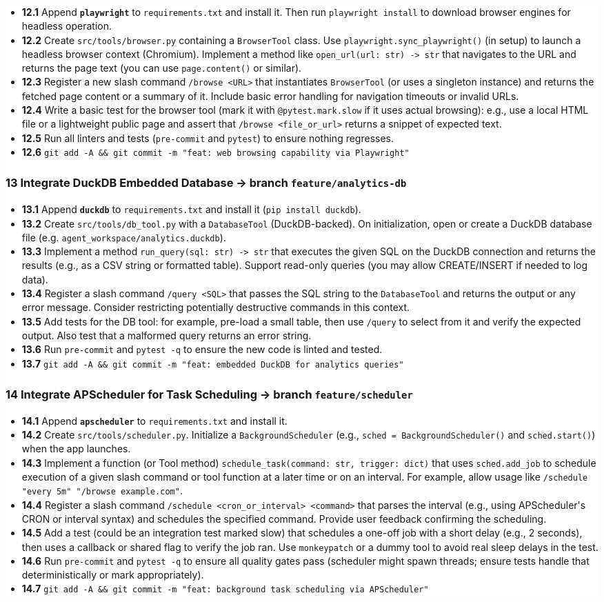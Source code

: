 * **12.1** Append **`playwright`** to `requirements.txt` and install it. Then run `playwright install` to download browser engines for headless operation.
* **12.2** Create `src/tools/browser.py` containing a `BrowserTool` class. Use `playwright.sync_playwright()` (in setup) to launch a headless browser context (Chromium). Implement a method like `open_url(url: str) -> str` that navigates to the URL and returns the page text (you can use `page.content()` or similar).
* **12.3** Register a new slash command `/browse <URL>` that instantiates `BrowserTool` (or uses a singleton instance) and returns the fetched page content or a summary of it. Include basic error handling for navigation timeouts or invalid URLs.
* **12.4** Write a basic test for the browser tool (mark it with `@pytest.mark.slow` if it uses actual browsing): e.g., use a local HTML file or a lightweight public page and assert that `/browse <file_or_url>` returns a snippet of expected text.
* **12.5** Run all linters and tests (`pre-commit` and `pytest`) to ensure nothing regresses.
* **12.6** `git add -A && git commit -m "feat: web browsing capability via Playwright"`

### 13  Integrate DuckDB Embedded Database  → branch `feature/analytics-db`

* **13.1** Append **`duckdb`** to `requirements.txt` and install it (`pip install duckdb`).
* **13.2** Create `src/tools/db_tool.py` with a `DatabaseTool` (DuckDB-backed). On initialization, open or create a DuckDB database file (e.g. `agent_workspace/analytics.duckdb`).
* **13.3** Implement a method `run_query(sql: str) -> str` that executes the given SQL on the DuckDB connection and returns the results (e.g., as a CSV string or formatted table). Support read-only queries (you may allow CREATE/INSERT if needed to log data).
* **13.4** Register a slash command `/query <SQL>` that passes the SQL string to the `DatabaseTool` and returns the output or any error message. Consider restricting potentially destructive commands in this context.
* **13.5** Add tests for the DB tool: for example, pre-load a small table, then use `/query` to select from it and verify the expected output. Also test that a malformed query returns an error string.
* **13.6** Run `pre-commit` and `pytest -q` to ensure the new code is linted and tested.
* **13.7** `git add -A && git commit -m "feat: embedded DuckDB for analytics queries"`

### 14  Integrate APScheduler for Task Scheduling  → branch `feature/scheduler`

* **14.1** Append **`apscheduler`** to `requirements.txt` and install it.
* **14.2** Create `src/tools/scheduler.py`. Initialize a `BackgroundScheduler` (e.g., `sched = BackgroundScheduler()` and `sched.start()`) when the app launches.
* **14.3** Implement a function (or Tool method) `schedule_task(command: str, trigger: dict)` that uses `sched.add_job` to schedule execution of a given slash command or tool function at a later time or on an interval. For example, allow usage like `/schedule "every 5m" "/browse example.com"`.
* **14.4** Register a slash command `/schedule <cron_or_interval> <command>` that parses the interval (e.g., using APScheduler's CRON or interval syntax) and schedules the specified command. Provide user feedback confirming the scheduling.
* **14.5** Add a test (could be an integration test marked slow) that schedules a one-off job with a short delay (e.g., 2 seconds), then uses a callback or shared flag to verify the job ran. Use `monkeypatch` or a dummy tool to avoid real sleep delays in the test.
* **14.6** Run `pre-commit` and `pytest -q` to ensure all quality gates pass (scheduler might spawn threads; ensure tests handle that deterministically or mark appropriately).
* **14.7** `git add -A && git commit -m "feat: background task scheduling via APScheduler"`
